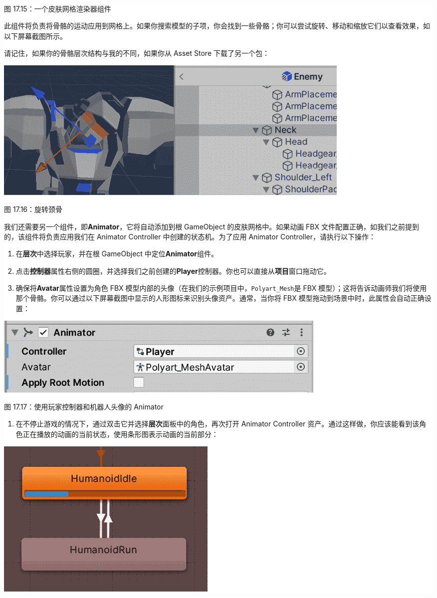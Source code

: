 图 17.15：一个皮肤网格渲染器组件

此组件将负责将骨骼的运动应用到网格上。如果你搜索模型的子项，你会找到一些骨骼；你可以尝试旋转、移动和缩放它们以查看效果，如以下屏幕截图所示。

请记住，如果你的骨骼层次结构与我的不同，如果你从 Asset Store 下载了另一个包：

![](img/B21361_17_16_PE.png)

图 17.16：旋转颈骨

我们还需要另一个组件，即**Animator**，它将自动添加到根 GameObject 的皮肤网格中。如果动画 FBX 文件配置正确，如我们之前提到的，该组件将负责应用我们在 Animator Controller 中创建的状态机。为了应用 Animator Controller，请执行以下操作：

1.  在**层次**中选择玩家，并在根 GameObject 中定位**Animator**组件。

1.  点击**控制器**属性右侧的圆圈，并选择我们之前创建的**Player**控制器。你也可以直接从**项目**窗口拖动它。

1.  确保将**Avatar**属性设置为角色 FBX 模型内部的头像（在我们的示例项目中，`Polyart_Mesh`是 FBX 模型）；这将告诉动画师我们将使用那个骨骼。你可以通过以下屏幕截图中显示的人形图标来识别头像资产。通常，当你将 FBX 模型拖动到场景中时，此属性会自动正确设置：

![](img/B21361_17_17_PE.png)

图 17.17：使用玩家控制器和机器人头像的 Animator

1.  在不停止游戏的情况下，通过双击它并选择**层次**面板中的角色，再次打开 Animator Controller 资产。通过这样做，你应该能看到该角色正在播放的动画的当前状态，使用条形图表示动画的当前部分：

![计算机屏幕截图  描述由低置信度自动生成](img/B21361_17_18_PE.png)
